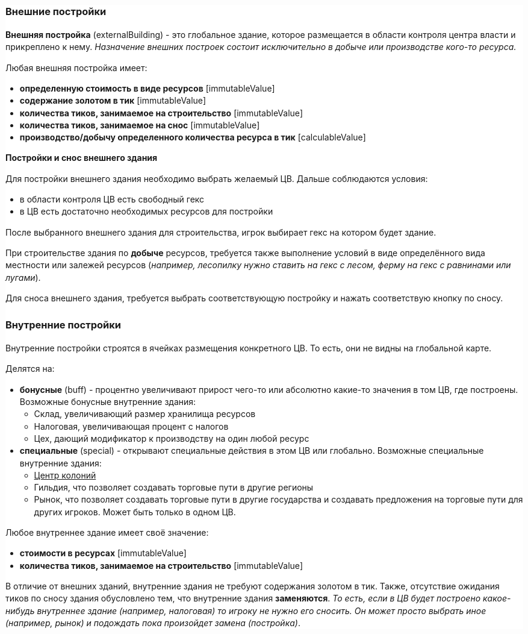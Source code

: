 ### Внешние постройки

**Внешняя постройка** (externalBuilding) - это глобальное здание, которое размещается в области
контроля центра власти и прикреплено к нему. *Назначение внешних построек состоит исключительно 
в добыче или производстве кого-то ресурса.*

Любая внешняя постройка имеет:

- **определенную стоимость в виде ресурсов** [immutableValue]
- **содержание золотом в тик** [immutableValue]
- **количества тиков, занимаемое на строительство** [immutableValue]
- **количества тиков, занимаемое на снос** [immutableValue]
- **производство/добычу определенного количества ресурса в тик** [calculableValue]

**Постройки и снос внешнего здания**

Для постройки внешнего здания необходимо выбрать желаемый ЦВ. Дальше соблюдаются условия:

- в области контроля ЦВ есть свободный гекс
- в ЦВ есть достаточно необходимых ресурсов для постройки

После выбранного внешнего здания для строительства, игрок выбирает гекс на котором будет здание.

При строительстве здания по **добыче** ресурсов, требуется также выполнение условий в виде 
определённого  вида местности или залежей ресурсов (*например, лесопилку нужно ставить на гекс с 
лесом, ферму на гекс с равнинами или лугами*).

Для сноса внешнего здания, требуется выбрать соответствующую постройку и нажать соответствую кнопку 
по сносу.

### Внутренние постройки

Внутренние постройки строятся в ячейках размещения конкретного ЦВ. То есть, они не видны на глобальной
карте.

Делятся на:

- **бонусные** (buff) - процентно увеличивают прирост чего-то или абсолютно какие-то значения в том
  ЦВ, где построены. Возможные бонусные внутренние здания:
  - Склад, увеличивающий размер хранилища ресурсов
  - Налоговая, увеличивающая процент с налогов
  - Цех, дающий модификатор к производству на один любой ресурс
- **специальные** (special) - открывают специальные действия в этом ЦВ или глобально. Возможные
  специальные внутренние здания:
  - [Центр колоний](./diplomacy.md)
  - Гильдия, что позволяет создавать торговые пути в другие регионы
  - Рынок, что позволяет создавать торговые пути в другие государства и создавать предложения
    на торговые пути для других игроков. Может быть только в одном ЦВ.

Любое внутреннее здание имеет своё значение:

- **стоимости в ресурсах** [immutableValue]
- **количества тиков, занимаемое на строительство** [immutableValue]

В отличие от внешних зданий, внутренние здания не требуют содержания золотом в тик. Также, отсутствие
ожидания тиков по сносу здания обусловлено тем, что внутренние здания **заменяются**. *То есть, если
в ЦВ будет построено какое-нибудь внутреннее здание (например, налоговая) то игроку не нужно его сносить.
Он может просто выбрать иное (например, рынок) и подождать пока произойдет замена (постройка)*.
